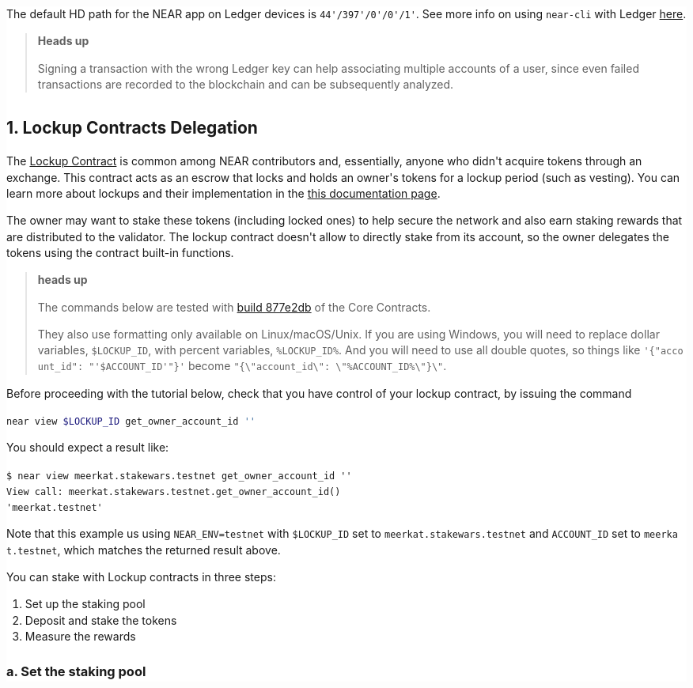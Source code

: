 The default HD path for the NEAR app on Ledger devices is `44'/397'/0'/0'/1'`. See more info on using `near-cli` with Ledger [here](token-custody.md#option-1-ledger-via-cli).

> **Heads up**
>
> Signing a transaction with the wrong Ledger key can help associating multiple accounts of a user, since even failed transactions are recorded to the blockchain and can be subsequently analyzed.

## 1. Lockup Contracts Delegation

The [Lockup Contract](https://github.com/near/core-contracts/tree/master/lockup) is common among NEAR contributors and, essentially, anyone who didn't acquire tokens through an exchange. This contract acts as an escrow that locks and holds an owner's tokens for a lockup period (such as vesting). You can learn more about lockups and their implementation in the [this documentation page](lockups.md).

The owner may want to stake these tokens (including locked ones) to help secure the network and also earn staking rewards that are distributed to the validator. The lockup contract doesn't allow to directly stake from its account, so the owner delegates the tokens using the contract built-in functions.

> **heads up**
>
> The commands below are tested with [build 877e2db](https://github.com/near/core-contracts/tree/877e2db699a02b81fc46f5034642a2ebd06d9f19) of the Core Contracts.
>
> They also use formatting only available on Linux/macOS/Unix. If you are using Windows, you will need to replace dollar variables, `$LOCKUP_ID`, with percent variables, `%LOCKUP_ID%`. And you will need to use all double quotes, so things like `'{"account_id": "'$ACCOUNT_ID'"}'` become `"{\"account_id\": \"%ACCOUNT_ID%\"}\"`.

Before proceeding with the tutorial below, check that you have control of your lockup contract, by issuing the command

```bash
near view $LOCKUP_ID get_owner_account_id ''
```

You should expect a result like:

```
$ near view meerkat.stakewars.testnet get_owner_account_id ''
View call: meerkat.stakewars.testnet.get_owner_account_id()
'meerkat.testnet'
```

Note that this example us using `NEAR_ENV=testnet` with `$LOCKUP_ID` set to `meerkat.stakewars.testnet` and `ACCOUNT_ID` set to `meerkat.testnet`, which matches the returned result above.

You can stake with Lockup contracts in three steps:

1. Set up the staking pool
2. Deposit and stake the tokens
3. Measure the rewards

### a. Set the staking pool
